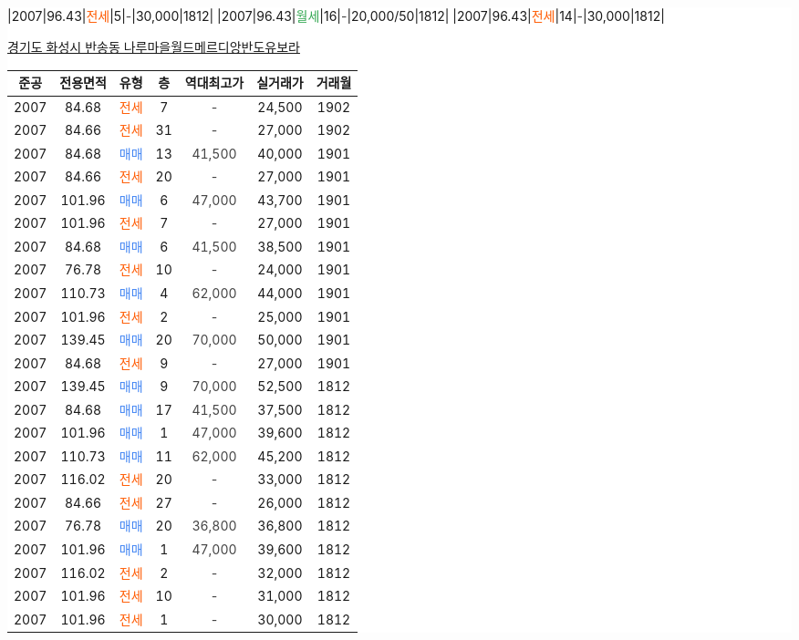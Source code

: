 |2007|96.43|<span style="color:#ff5a00">전세</span>|5|<span style="color:#444444">-</span>|30,000|1812|
|2007|96.43|<span style="color:#34a853">월세</span>|16|<span style="color:#444444">-</span>|20,000/50|1812|
|2007|96.43|<span style="color:#ff5a00">전세</span>|14|<span style="color:#444444">-</span>|30,000|1812|


<script async src="//pagead2.googlesyndication.com/pagead/js/adsbygoogle.js"></script>

<ins class="adsbygoogle"
     style="display:block"
     data-ad-client="ca-pub-2446590836940007"
     data-ad-slot="1659523306"
     data-ad-format="auto"
     data-full-width-responsive="true"></ins>
<script>
(adsbygoogle = window.adsbygoogle || []).push({});
</script>


[경기도 화성시 반송동 나루마을월드메르디앙반도유보라](https://search.naver.com/search.naver?query=%EA%B2%BD%EA%B8%B0%EB%8F%84+%ED%99%94%EC%84%B1%EC%8B%9C+%EB%B0%98%EC%86%A1%EB%8F%99+%EB%82%98%EB%A3%A8%EB%A7%88%EC%9D%84%EC%9B%94%EB%93%9C%EB%A9%94%EB%A5%B4%EB%94%94%EC%95%99%EB%B0%98%EB%8F%84%EC%9C%A0%EB%B3%B4%EB%9D%BC)

|준공|전용면적|유형|층|역대최고가|실거래가|거래월|
|:---:|:---:|:---:|:---:|:---:|:---:|:---:|
|2007|84.68|<span style="color:#ff5a00">전세</span>|7|<span style="color:#444444">-</span>|24,500|1902|
|2007|84.66|<span style="color:#ff5a00">전세</span>|31|<span style="color:#444444">-</span>|27,000|1902|
|2007|84.68|<span style="color:#4285f3">매매</span>|13|<span style="color:#444444">41,500</span>|40,000|1901|
|2007|84.66|<span style="color:#ff5a00">전세</span>|20|<span style="color:#444444">-</span>|27,000|1901|
|2007|101.96|<span style="color:#4285f3">매매</span>|6|<span style="color:#444444">47,000</span>|43,700|1901|
|2007|101.96|<span style="color:#ff5a00">전세</span>|7|<span style="color:#444444">-</span>|27,000|1901|
|2007|84.68|<span style="color:#4285f3">매매</span>|6|<span style="color:#444444">41,500</span>|38,500|1901|
|2007|76.78|<span style="color:#ff5a00">전세</span>|10|<span style="color:#444444">-</span>|24,000|1901|
|2007|110.73|<span style="color:#4285f3">매매</span>|4|<span style="color:#444444">62,000</span>|44,000|1901|
|2007|101.96|<span style="color:#ff5a00">전세</span>|2|<span style="color:#444444">-</span>|25,000|1901|
|2007|139.45|<span style="color:#4285f3">매매</span>|20|<span style="color:#444444">70,000</span>|50,000|1901|
|2007|84.68|<span style="color:#ff5a00">전세</span>|9|<span style="color:#444444">-</span>|27,000|1901|
|2007|139.45|<span style="color:#4285f3">매매</span>|9|<span style="color:#444444">70,000</span>|52,500|1812|
|2007|84.68|<span style="color:#4285f3">매매</span>|17|<span style="color:#444444">41,500</span>|37,500|1812|
|2007|101.96|<span style="color:#4285f3">매매</span>|1|<span style="color:#444444">47,000</span>|39,600|1812|
|2007|110.73|<span style="color:#4285f3">매매</span>|11|<span style="color:#444444">62,000</span>|45,200|1812|
|2007|116.02|<span style="color:#ff5a00">전세</span>|20|<span style="color:#444444">-</span>|33,000|1812|
|2007|84.66|<span style="color:#ff5a00">전세</span>|27|<span style="color:#444444">-</span>|26,000|1812|
|2007|76.78|<span style="color:#4285f3">매매</span>|20|<span style="color:#444444">36,800</span>|36,800|1812|
|2007|101.96|<span style="color:#4285f3">매매</span>|1|<span style="color:#444444">47,000</span>|39,600|1812|
|2007|116.02|<span style="color:#ff5a00">전세</span>|2|<span style="color:#444444">-</span>|32,000|1812|
|2007|101.96|<span style="color:#ff5a00">전세</span>|10|<span style="color:#444444">-</span>|31,000|1812|
|2007|101.96|<span style="color:#ff5a00">전세</span>|1|<span style="color:#444444">-</span>|30,000|1812|

